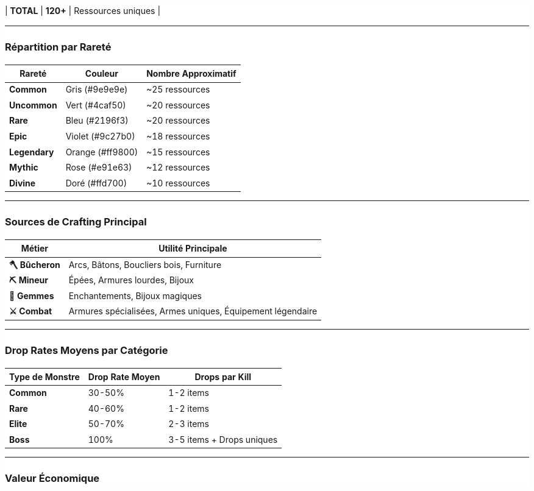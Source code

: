 | **TOTAL**             | **120+**             | Ressources uniques          |

---

### Répartition par Rareté

| Rareté        | Couleur          | Nombre Approximatif |
| ------------- | ---------------- | ------------------- |
| **Common**    | Gris (#9e9e9e)   | ~25 ressources      |
| **Uncommon**  | Vert (#4caf50)   | ~20 ressources      |
| **Rare**      | Bleu (#2196f3)   | ~20 ressources      |
| **Epic**      | Violet (#9c27b0) | ~18 ressources      |
| **Legendary** | Orange (#ff9800) | ~15 ressources      |
| **Mythic**    | Rose (#e91e63)   | ~12 ressources      |
| **Divine**    | Doré (#ffd700)   | ~10 ressources      |

---

### Sources de Crafting Principal

| Métier          | Utilité Principale                                         |
| --------------- | ---------------------------------------------------------- |
| **🪓 Bûcheron** | Arcs, Bâtons, Boucliers bois, Furniture                    |
| **⛏️ Mineur**   | Épées, Armures lourdes, Bijoux                             |
| **💎 Gemmes**   | Enchantements, Bijoux magiques                             |
| **⚔️ Combat**   | Armures spécialisées, Armes uniques, Équipement légendaire |

---

### Drop Rates Moyens par Catégorie

| Type de Monstre | Drop Rate Moyen | Drops par Kill            |
| --------------- | --------------- | ------------------------- |
| **Common**      | 30-50%          | 1-2 items                 |
| **Rare**        | 40-60%          | 1-2 items                 |
| **Elite**       | 50-70%          | 2-3 items                 |
| **Boss**        | 100%            | 3-5 items + Drops uniques |

---

### Valeur Économique
